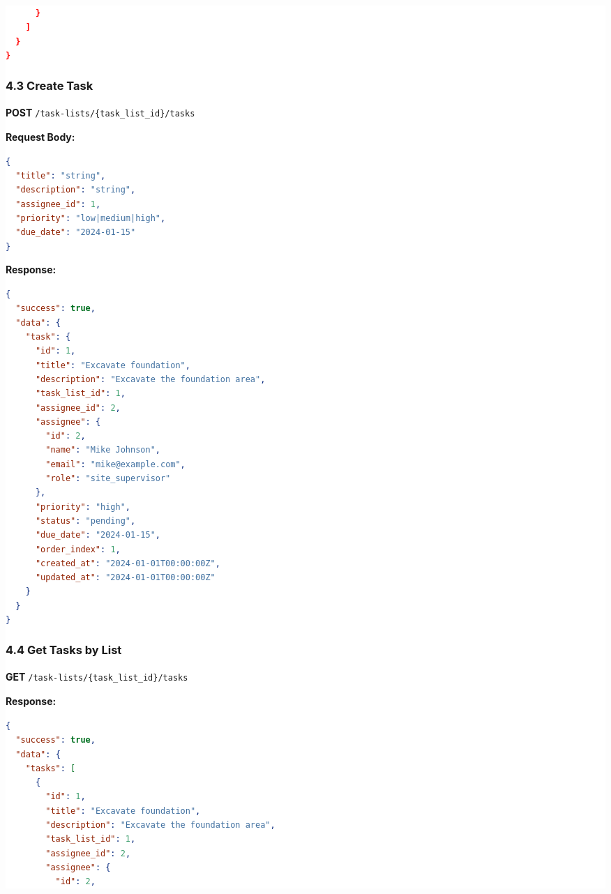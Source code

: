 ```json
      }
    ]
  }
}
```

### 4.3 Create Task
**POST** `/task-lists/{task_list_id}/tasks`

**Request Body:**
```json
{
  "title": "string",
  "description": "string",
  "assignee_id": 1,
  "priority": "low|medium|high",
  "due_date": "2024-01-15"
}
```

**Response:**
```json
{
  "success": true,
  "data": {
    "task": {
      "id": 1,
      "title": "Excavate foundation",
      "description": "Excavate the foundation area",
      "task_list_id": 1,
      "assignee_id": 2,
      "assignee": {
        "id": 2,
        "name": "Mike Johnson",
        "email": "mike@example.com",
        "role": "site_supervisor"
      },
      "priority": "high",
      "status": "pending",
      "due_date": "2024-01-15",
      "order_index": 1,
      "created_at": "2024-01-01T00:00:00Z",
      "updated_at": "2024-01-01T00:00:00Z"
    }
  }
}
```

### 4.4 Get Tasks by List
**GET** `/task-lists/{task_list_id}/tasks`

**Response:**
```json
{
  "success": true,
  "data": {
    "tasks": [
      {
        "id": 1,
        "title": "Excavate foundation",
        "description": "Excavate the foundation area",
        "task_list_id": 1,
        "assignee_id": 2,
        "assignee": {
          "id": 2,
```